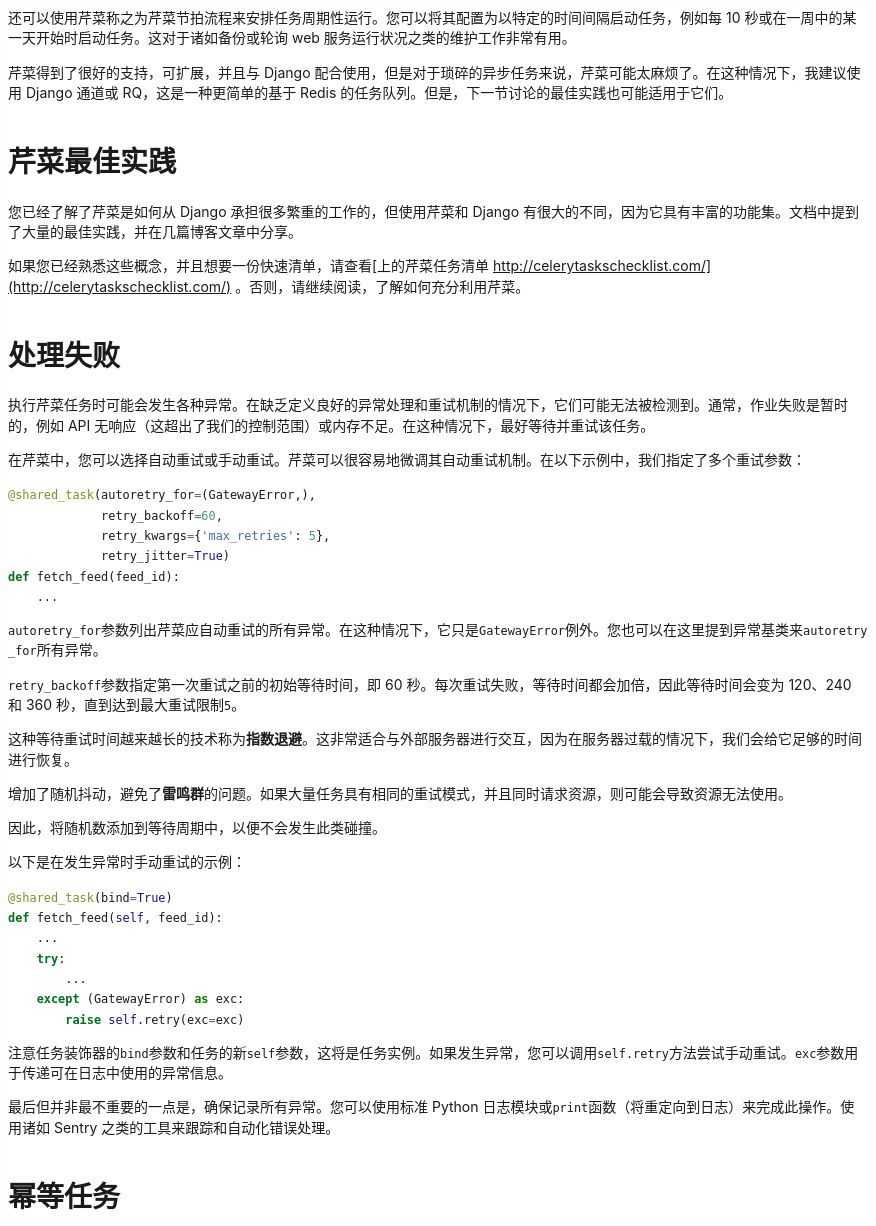 还可以使用芹菜称之为芹菜节拍流程来安排任务周期性运行。您可以将其配置为以特定的时间间隔启动任务，例如每 10 秒或在一周中的某一天开始时启动任务。这对于诸如备份或轮询 web 服务运行状况之类的维护工作非常有用。

芹菜得到了很好的支持，可扩展，并且与 Django 配合使用，但是对于琐碎的异步任务来说，芹菜可能太麻烦了。在这种情况下，我建议使用 Django 通道或 RQ，这是一种更简单的基于 Redis 的任务队列。但是，下一节讨论的最佳实践也可能适用于它们。

# 芹菜最佳实践

您已经了解了芹菜是如何从 Django 承担很多繁重的工作的，但使用芹菜和 Django 有很大的不同，因为它具有丰富的功能集。文档中提到了大量的最佳实践，并在几篇博客文章中分享。

如果您已经熟悉这些概念，并且想要一份快速清单，请查看[上的芹菜任务清单 http://celerytaskschecklist.com/](http://celerytaskschecklist.com/) 。否则，请继续阅读，了解如何充分利用芹菜。

# 处理失败

执行芹菜任务时可能会发生各种异常。在缺乏定义良好的异常处理和重试机制的情况下，它们可能无法被检测到。通常，作业失败是暂时的，例如 API 无响应（这超出了我们的控制范围）或内存不足。在这种情况下，最好等待并重试该任务。

在芹菜中，您可以选择自动重试或手动重试。芹菜可以很容易地微调其自动重试机制。在以下示例中，我们指定了多个重试参数：

```py
@shared_task(autoretry_for=(GatewayError,), 
             retry_backoff=60, 
             retry_kwargs={'max_retries': 5}, 
             retry_jitter=True) 
def fetch_feed(feed_id): 
    ... 
```

`autoretry_for`参数列出芹菜应自动重试的所有异常。在这种情况下，它只是`GatewayError`例外。您也可以在这里提到异常基类来`autoretry_for`所有异常。

`retry_backoff`参数指定第一次重试之前的初始等待时间，即 60 秒。每次重试失败，等待时间都会加倍，因此等待时间会变为 120、240 和 360 秒，直到达到最大重试限制`5`。

这种等待重试时间越来越长的技术称为**指数退避**。这非常适合与外部服务器进行交互，因为在服务器过载的情况下，我们会给它足够的时间进行恢复。

增加了随机抖动，避免了**雷鸣群**的问题。如果大量任务具有相同的重试模式，并且同时请求资源，则可能会导致资源无法使用。

因此，将随机数添加到等待周期中，以便不会发生此类碰撞。

以下是在发生异常时手动重试的示例：

```py
@shared_task(bind=True) 
def fetch_feed(self, feed_id): 
    ... 
    try: 
        ... 
    except (GatewayError) as exc: 
        raise self.retry(exc=exc) 
```

注意任务装饰器的`bind`参数和任务的新`self`参数，这将是任务实例。如果发生异常，您可以调用`self.retry`方法尝试手动重试。`exc`参数用于传递可在日志中使用的异常信息。

最后但并非最不重要的一点是，确保记录所有异常。您可以使用标准 Python 日志模块或`print`函数（将重定向到日志）来完成此操作。使用诸如 Sentry 之类的工具来跟踪和自动化错误处理。

# 幂等任务
